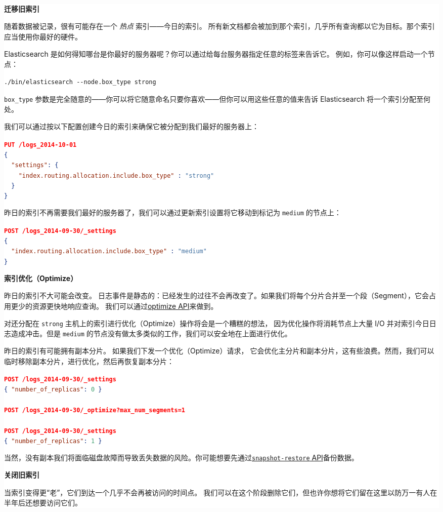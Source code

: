 **迁移旧索引**

随着数据被记录，很有可能存在一个 *热点* 索引——今日的索引。 所有新文档都会被加到那个索引，几乎所有查询都以它为目标。那个索引应当使用你最好的硬件。

Elasticsearch 是如何得知哪台是你最好的服务器呢？你可以通过给每台服务器指定任意的标签来告诉它。 例如，你可以像这样启动一个节点：

```
./bin/elasticsearch --node.box_type strong
```

`box_type` 参数是完全随意的——你可以将它随意命名只要你喜欢——但你可以用这些任意的值来告诉 Elasticsearch 将一个索引分配至何处。

我们可以通过按以下配置创建今日的索引来确保它被分配到我们最好的服务器上：

```json
PUT /logs_2014-10-01
{
  "settings": {
    "index.routing.allocation.include.box_type" : "strong"
  }
}
```

昨日的索引不再需要我们最好的服务器了，我们可以通过更新索引设置将它移动到标记为 `medium` 的节点上：

```json
POST /logs_2014-09-30/_settings
{
  "index.routing.allocation.include.box_type" : "medium"
}
```



**索引优化（Optimize）**

昨日的索引不大可能会改变。 日志事件是静态的：已经发生的过往不会再改变了。如果我们将每个分片合并至一个段（Segment），它会占用更少的资源更快地响应查询。 我们可以通过[optimize API](https://www.elastic.co/guide/cn/elasticsearch/guide/current/merge-process.html#optimize-api)来做到。

对还分配在 `strong` 主机上的索引进行优化（Optimize）操作将会是一个糟糕的想法， 因为优化操作将消耗节点上大量 I/O 并对索引今日日志造成冲击。但是 `medium` 的节点没有做太多类似的工作，我们可以安全地在上面进行优化。

昨日的索引有可能拥有副本分片。 如果我们下发一个优化（Optimize）请求， 它会优化主分片和副本分片，这有些浪费。然而，我们可以临时移除副本分片，进行优化，然后再恢复副本分片：

```json
POST /logs_2014-09-30/_settings
{ "number_of_replicas": 0 }

POST /logs_2014-09-30/_optimize?max_num_segments=1

POST /logs_2014-09-30/_settings
{ "number_of_replicas": 1 }
```

当然，没有副本我们将面临磁盘故障而导致丢失数据的风险。你可能想要先通过[`snapshot-restore` API](https://www.elastic.co/guide/en/elasticsearch/reference/5.6/modules-snapshots.html)备份数据。



**关闭旧索引**

当索引变得更“老”，它们到达一个几乎不会再被访问的时间点。 我们可以在这个阶段删除它们，但也许你想将它们留在这里以防万一有人在半年后还想要访问它们。
